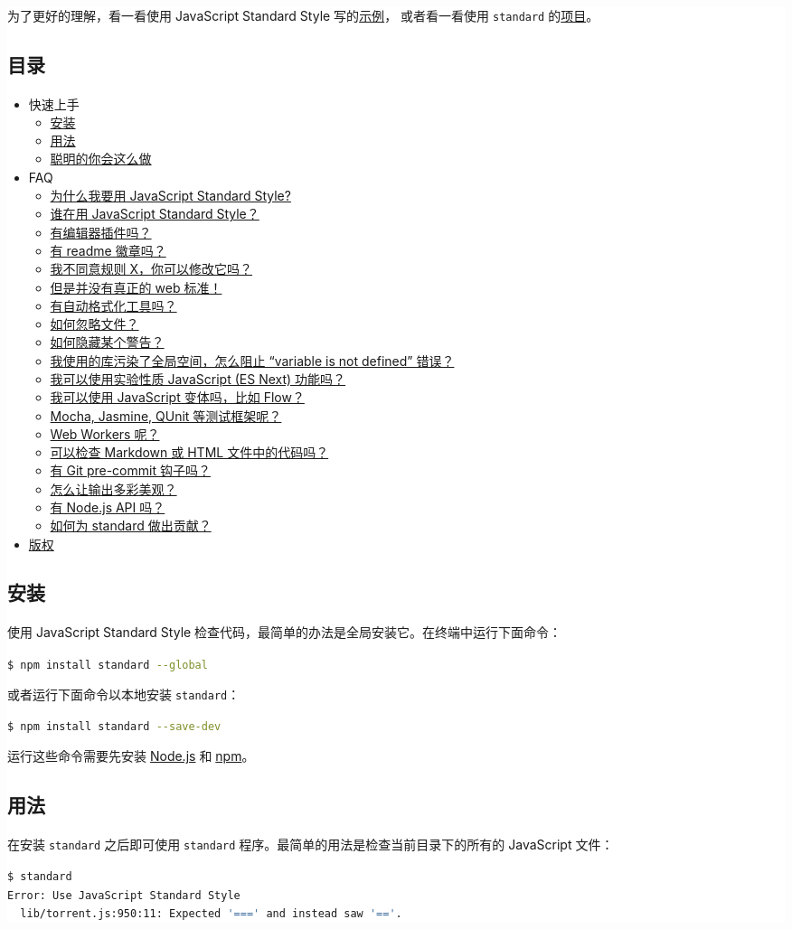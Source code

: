 [1]: http://blog.izs.me/post/2353458699/an-open-letter-to-javascript-leaders-regarding
[2]: http://inimino.org/~inimino/blog/javascript_semicolons
[3]: https://www.youtube.com/watch?v=gsfbh17Ax9I
[4]: rules.md#分号
[5]: rules.md#javascript-standard-style

为了更好的理解，看一看使用 JavaScript Standard Style 写的[示例](https://github.com/feross/bittorrent-dht/blob/master/client.js)，
或者看一看使用 `standard` 的[项目](https://github.com/feross/standard-packages/blob/master/all.json)。

## 目录

- 快速上手
  - [安装](#安装)
  - [用法](#用法)
  - [聪明的你会这么做](#聪明的你会这么做)
- FAQ
  - [为什么我要用 JavaScript Standard Style?](#为什么我要用-javascript-standard-style)
  - [谁在用 JavaScript Standard Style？](#谁在用-javascript-standard-style)
  - [有编辑器插件吗？](#有编辑器插件吗)
  - [有 readme 徽章吗？](#有-readme-徽章吗)
  - [我不同意规则 X，你可以修改它吗？](#我不同意规则-x你可以修改它吗)
  - [但是并没有真正的 web 标准！](#但是并没有真正的-web-标准)
  - [有自动格式化工具吗？](#有自动格式化工具吗)
  - [如何忽略文件？](#如何忽略文件)
  - [如何隐藏某个警告？](#如何隐藏某个警告)
  - [我使用的库污染了全局空间，怎么阻止 “variable is not defined” 错误？](#我使用的库污染了全局空间怎么阻止-variable-is-not-defined-错误)
  - [我可以使用实验性质 JavaScript (ES Next) 功能吗？](#我可以使用实验性质-javascript-es-next-功能吗)
  - [我可以使用 JavaScript 变体吗，比如 Flow？](#我可以使用-javascript-变体吗比如-flow)
  - [Mocha, Jasmine, QUnit 等测试框架呢？](#mocha-jasmine-qunit-等测试框架呢)
  - [Web Workers 呢？](#web-workers-呢)
  - [可以检查 Markdown 或 HTML 文件中的代码吗？](#可以检查-markdown-或-html-文件中的代码吗)
  - [有 Git pre-commit 钩子吗？](#有-git-pre-commit-钩子吗)
  - [怎么让输出多彩美观？](#怎么让输出多彩美观)
  - [有 Node.js API 吗？](#有-nodejs-api-吗)
  - [如何为 standard 做出贡献？](#如何为-standard-做出贡献)
- [版权](#版权)

## 安装

使用 JavaScript Standard Style 检查代码，最简单的办法是全局安装它。在终端中运行下面命令：

```bash
$ npm install standard --global
```

或者运行下面命令以本地安装 `standard`：

```bash
$ npm install standard --save-dev
```

运行这些命令需要先安装 [Node.js](http://nodejs.org) 和 [npm](https://npmjs.com)。

## 用法

在安装 `standard` 之后即可使用 `standard` 程序。最简单的用法是检查当前目录下的所有的 JavaScript 文件：

```bash
$ standard
Error: Use JavaScript Standard Style
  lib/torrent.js:950:11: Expected '===' and instead saw '=='.
```


[sublime-1]: https://packagecontrol.io/
[sublime-2]: http://www.sublimelinter.com/en/latest/
[sublime-3]: https://packagecontrol.io/packages/SublimeLinter-contrib-standard
[sublime-4]: https://packagecontrol.io/packages/StandardFormat
[atom-1]: https://atom.io/packages/linter-js-standard
[atom-2]: https://atom.io/packages/standard-formatter
[atom-3]: https://atom.io/packages/standardjs-snippets
[vscode-1]: https://marketplace.visualstudio.com/items/chenxsan.vscode-standardjs
[vscode-2]: https://marketplace.visualstudio.com/items?itemName=capaj.vscode-standardjs-snippets
[vscode-3]: https://marketplace.visualstudio.com/items/TimonVS.ReactSnippetsStandard
[vim-1]: https://github.com/w0rp/ale
[vim-2]: https://github.com/neomake/neomake
[vim-3]: https://github.com/vim-syntastic/syntastic
[emacs-1]: http://www.flycheck.org
[emacs-2]: http://www.flycheck.org/en/latest/user/installation.html
[brackets-1]: https://github.com/ishamf/brackets-standard/
[webstorm-1]: docs/webstorm.md
[bikeshedding]: https://www.freebsd.org/doc/en/books/faq/misc.html#bikeshed-painting